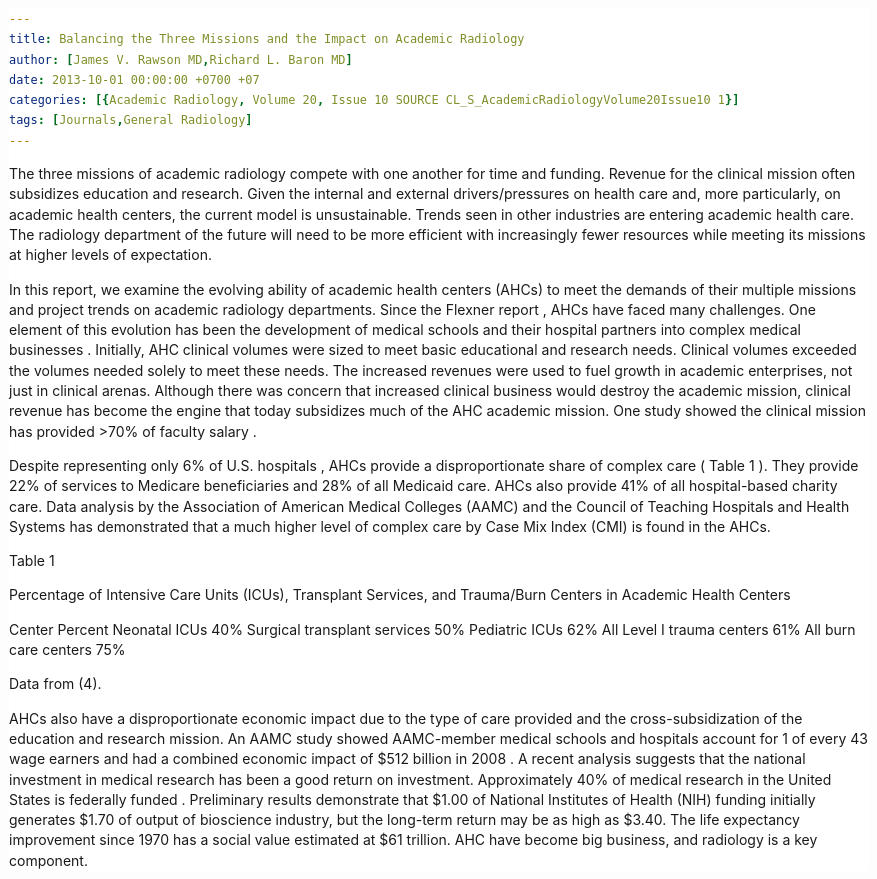 ```yaml
---
title: Balancing the Three Missions and the Impact on Academic Radiology
author: [James V. Rawson MD,Richard L. Baron MD]
date: 2013-10-01 00:00:00 +0700 +07
categories: [{Academic Radiology, Volume 20, Issue 10 SOURCE CL_S_AcademicRadiologyVolume20Issue10 1}]
tags: [Journals,General Radiology]
---
```

The three missions of academic radiology compete with one another for time and funding. Revenue for the clinical mission often subsidizes education and research. Given the internal and external drivers/pressures on health care and, more particularly, on academic health centers, the current model is unsustainable. Trends seen in other industries are entering academic health care. The radiology department of the future will need to be more efficient with increasingly fewer resources while meeting its missions at higher levels of expectation.

In this report, we examine the evolving ability of academic health centers (AHCs) to meet the demands of their multiple missions and project trends on academic radiology departments. Since the Flexner report , AHCs have faced many challenges. One element of this evolution has been the development of medical schools and their hospital partners into complex medical businesses . Initially, AHC clinical volumes were sized to meet basic educational and research needs. Clinical volumes exceeded the volumes needed solely to meet these needs. The increased revenues were used to fuel growth in academic enterprises, not just in clinical arenas. Although there was concern that increased clinical business would destroy the academic mission, clinical revenue has become the engine that today subsidizes much of the AHC academic mission. One study showed the clinical mission has provided >70% of faculty salary .

Despite representing only 6% of U.S. hospitals , AHCs provide a disproportionate share of complex care (  Table 1 ). They provide 22% of services to Medicare beneficiaries and 28% of all Medicaid care. AHCs also provide 41% of all hospital-based charity care. Data analysis by the Association of American Medical Colleges (AAMC) and the Council of Teaching Hospitals and Health Systems has demonstrated that a much higher level of complex care by Case Mix Index (CMI) is found in the AHCs.

Table 1


Percentage of Intensive Care Units (ICUs), Transplant Services, and Trauma/Burn Centers in Academic Health Centers


Center Percent Neonatal ICUs 40% Surgical transplant services 50% Pediatric ICUs 62% All Level I trauma centers 61% All burn care centers 75%

Data from (4).


AHCs also have a disproportionate economic impact due to the type of care provided and the cross-subsidization of the education and research mission. An AAMC study showed AAMC-member medical schools and hospitals account for 1 of every 43 wage earners and had a combined economic impact of $512 billion in 2008 . A recent analysis suggests that the national investment in medical research has been a good return on investment. Approximately 40% of medical research in the United States is federally funded . Preliminary results demonstrate that $1.00 of National Institutes of Health (NIH) funding initially generates $1.70 of output of bioscience industry, but the long-term return may be as high as $3.40. The life expectancy improvement since 1970 has a social value estimated at $61 trillion. AHC have become big business, and radiology is a key component.
